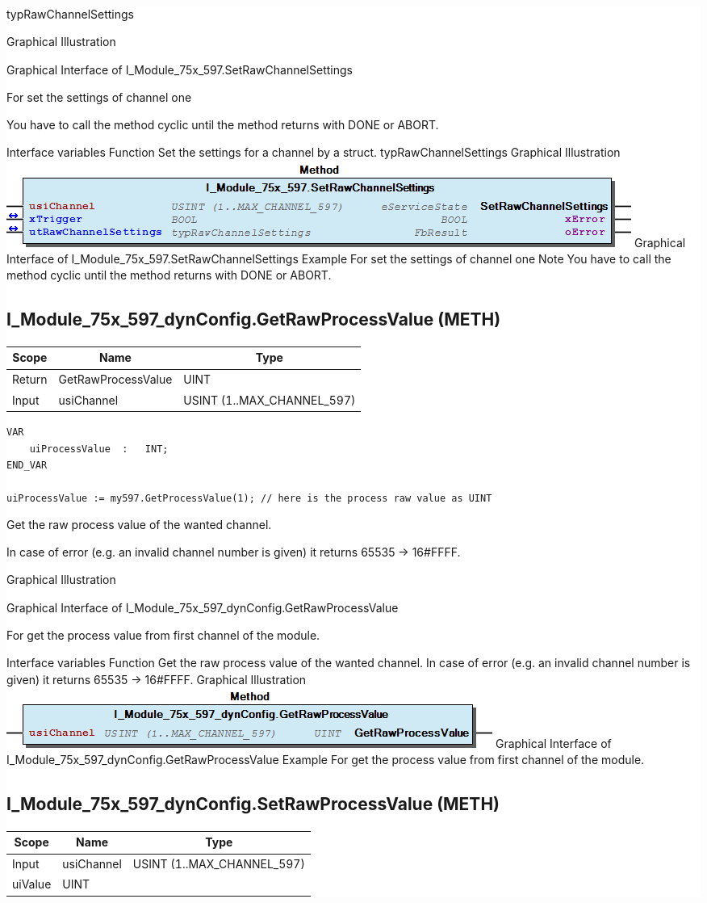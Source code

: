 
typRawChannelSettings

Graphical Illustration

Graphical Interface of I_Module_75x_597.SetRawChannelSettings

For set the settings of channel one

You have to call the method cyclic until the method returns with DONE or ABORT.

Interface variables Function Set the settings for a channel by a struct. typRawChannelSettings Graphical Illustration ![Image](images/wagotypesmodule_75x_597_8fcdf472.png) Graphical Interface of I_Module_75x_597.SetRawChannelSettings Example For set the settings of channel one Note You have to call the method cyclic until the method returns with DONE or ABORT.

## I_Module_75x_597_dynConfig.GetRawProcessValue (METH)


| Scope | Name | Type |
| --- | --- | --- |
| Return | GetRawProcessValue | UINT |
| Input | usiChannel | USINT (1..MAX_CHANNEL_597) |

```
VAR
    uiProcessValue  :   INT;
END_VAR

uiProcessValue := my597.GetProcessValue(1); // here is the process raw value as UINT
```

Get the raw process value of the wanted channel.

In case of error (e.g. an invalid channel number is given) it returns 65535 -> 16#FFFF.

Graphical Illustration

Graphical Interface of I_Module_75x_597_dynConfig.GetRawProcessValue

For get the process value from first channel of the module.

Interface variables Function Get the raw process value of the wanted channel. In case of error (e.g. an invalid channel number is given) it returns 65535 -> 16#FFFF. Graphical Illustration ![Image](images/wagotypesmodule_75x_597_9cd53cba.png) Graphical Interface of I_Module_75x_597_dynConfig.GetRawProcessValue Example For get the process value from first channel of the module.

## I_Module_75x_597_dynConfig.SetRawProcessValue (METH)


| Scope | Name | Type |
| --- | --- | --- |
| Input | usiChannel | USINT (1..MAX_CHANNEL_597) |
| uiValue | UINT |
